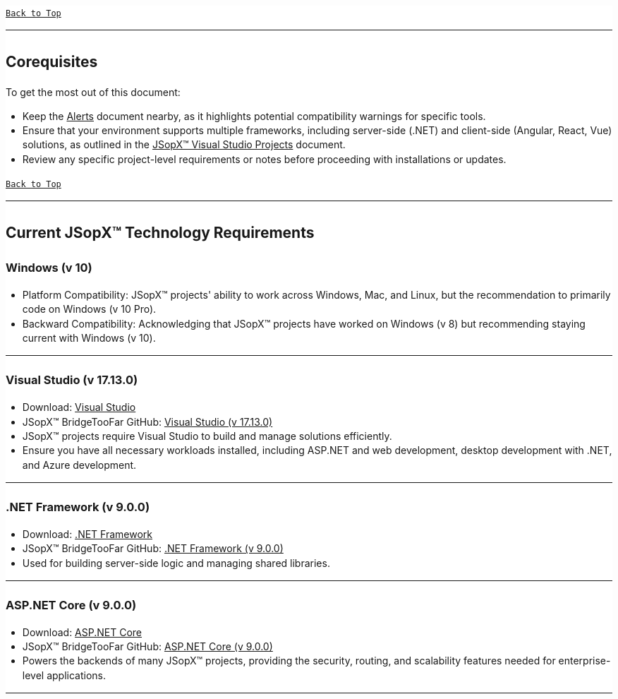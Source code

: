 [`Back to Top`](#table-of-contents)

---

## **Corequisites**  
To get the most out of this document:
- Keep the [Alerts](./Alerts.md) document nearby, as it highlights potential compatibility warnings for specific tools.
- Ensure that your environment supports multiple frameworks, including server-side (.NET) and client-side (Angular, React, Vue) solutions, as outlined in the [JSopX™ Visual Studio Projects](./JSopxProjects.md) document.
- Review any specific project-level requirements or notes before proceeding with installations or updates.

[`Back to Top`](#table-of-contents)

---

## **Current JSopX™ Technology Requirements**  


### Windows (v 10)
- Platform Compatibility: JSopX™ projects' ability to work across Windows, Mac, and Linux, but the recommendation to primarily code on Windows (v 10 Pro).
- Backward Compatibility: Acknowledging that JSopX™ projects have worked on Windows (v 8) but recommending staying current with Windows (v 10).

---

### Visual Studio (v 17.13.0)
- Download: [Visual Studio](https://visualstudio.microsoft.com/)
- JSopX™ BridgeTooFar GitHub: [Visual Studio (v 17.13.0)](https://github.com/JasonSilvestri/JSopX.BridgeTooFar/tree/master/JSopX.BridgeTooFar/Docs/JSopX/Master/Technologies/VisualStudios.md)
- JSopX™ projects require Visual Studio to build and manage solutions efficiently.
- Ensure you have all necessary workloads installed, including ASP.NET and web development, desktop development with .NET, and Azure development.

---

### .NET Framework (v 9.0.0)
- Download: [.NET Framework](https://dotnet.microsoft.com/download/dotnet-framework)
- JSopX™ BridgeTooFar GitHub: [.NET Framework (v 9.0.0)](https://github.com/JasonSilvestri/JSopX.BridgeTooFar/tree/master/JSopX.BridgeTooFar/Docs/JSopX/Master/Technologies/NetFrameworkSdk.md)
- Used for building server-side logic and managing shared libraries.

---

### ASP.NET Core (v 9.0.0)
- Download: [ASP.NET Core](https://dotnet.microsoft.com/download/dotnet/9.0)
- JSopX™ BridgeTooFar GitHub: [ASP.NET Core (v 9.0.0)](https://github.com/JasonSilvestri/JSopX.BridgeTooFar/tree/master/JSopX.BridgeTooFar/Docs/JSopX/Master/Technologies/AspNetCore.md)
- Powers the backends of many JSopX™ projects, providing the security, routing, and scalability features needed for enterprise-level applications.

---